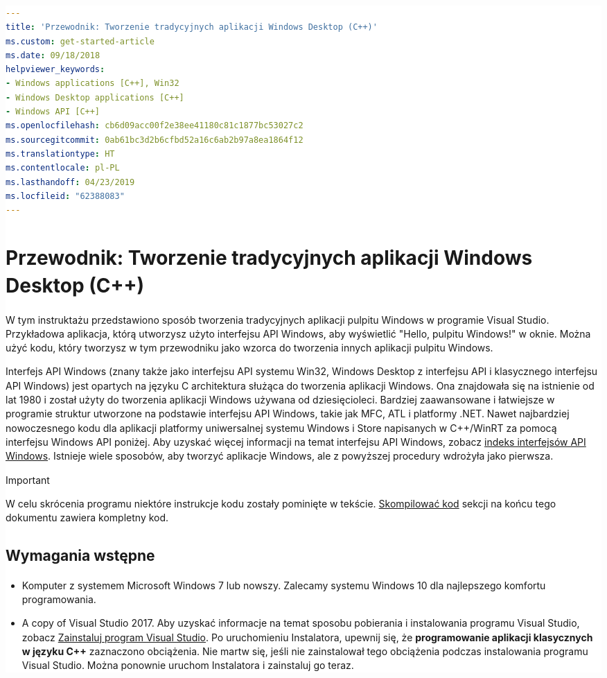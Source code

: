 ```yaml
---
title: 'Przewodnik: Tworzenie tradycyjnych aplikacji Windows Desktop (C++)'
ms.custom: get-started-article
ms.date: 09/18/2018
helpviewer_keywords:
- Windows applications [C++], Win32
- Windows Desktop applications [C++]
- Windows API [C++]
ms.openlocfilehash: cb6d09acc00f2e38ee41180c81c1877bc53027c2
ms.sourcegitcommit: 0ab61bc3d2b6cfbd52a16c6ab2b97a8ea1864f12
ms.translationtype: HT
ms.contentlocale: pl-PL
ms.lasthandoff: 04/23/2019
ms.locfileid: "62388083"
---
```

# <a name="walkthrough-create-a-traditional-windows-desktop-application-c"></a>Przewodnik: Tworzenie tradycyjnych aplikacji Windows Desktop (C++)

W tym instruktażu przedstawiono sposób tworzenia tradycyjnych aplikacji pulpitu Windows w programie Visual Studio. Przykładowa aplikacja, którą utworzysz użyto interfejsu API Windows, aby wyświetlić "Hello, pulpitu Windows!" w oknie. Można użyć kodu, który tworzysz w tym przewodniku jako wzorca do tworzenia innych aplikacji pulpitu Windows.

Interfejs API Windows (znany także jako interfejsu API systemu Win32, Windows Desktop z interfejsu API i klasycznego interfejsu API Windows) jest opartych na języku C architektura służąca do tworzenia aplikacji Windows. Ona znajdowała się na istnienie od lat 1980 i został użyty do tworzenia aplikacji Windows używana od dziesięcioleci. Bardziej zaawansowane i łatwiejsze w programie struktur utworzone na podstawie interfejsu API Windows, takie jak MFC, ATL i platformy .NET. Nawet najbardziej nowoczesnego kodu dla aplikacji platformy uniwersalnej systemu Windows i Store napisanych w C++/WinRT za pomocą interfejsu Windows API poniżej. Aby uzyskać więcej informacji na temat interfejsu API Windows, zobacz [indeks interfejsów API Windows](/windows/desktop/apiindex/windows-api-list). Istnieje wiele sposobów, aby tworzyć aplikacje Windows, ale z powyższej procedury wdrożyła jako pierwsza.

> [!IMPORTANT]
> W celu skrócenia programu niektóre instrukcje kodu zostały pominięte w tekście. [Skompilować kod](#build-the-code) sekcji na końcu tego dokumentu zawiera kompletny kod.

## <a name="prerequisites"></a>Wymagania wstępne

- Komputer z systemem Microsoft Windows 7 lub nowszy. Zalecamy systemu Windows 10 dla najlepszego komfortu programowania.

- A copy of Visual Studio 2017. Aby uzyskać informacje na temat sposobu pobierania i instalowania programu Visual Studio, zobacz [Zainstaluj program Visual Studio](/visualstudio/install/install-visual-studio). Po uruchomieniu Instalatora, upewnij się, że **programowanie aplikacji klasycznych w języku C++** zaznaczono obciążenia. Nie martw się, jeśli nie zainstalował tego obciążenia podczas instalowania programu Visual Studio. Można ponownie uruchom Instalatora i zainstaluj go teraz.
